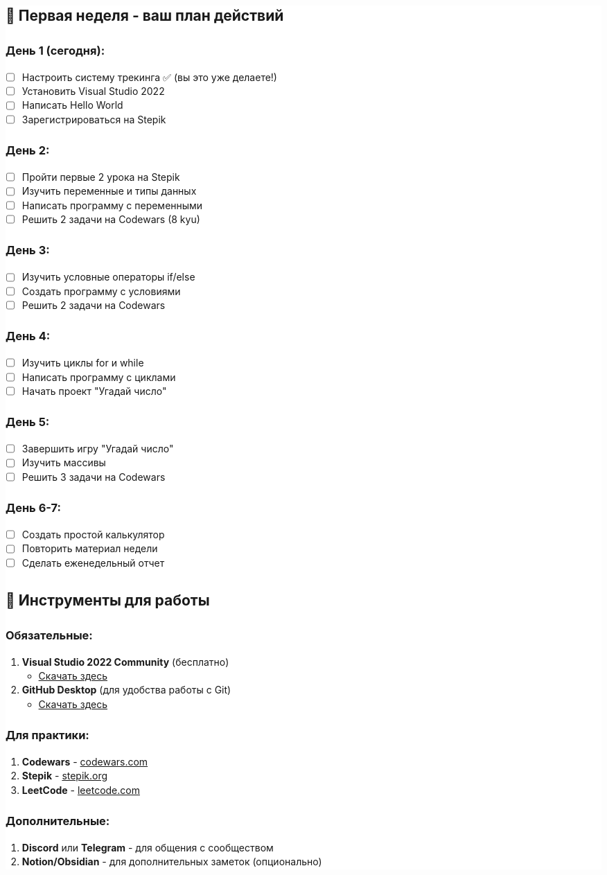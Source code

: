 ## 🎯 Первая неделя - ваш план действий

### День 1 (сегодня):
- [ ] Настроить систему трекинга ✅ (вы это уже делаете!)
- [ ] Установить Visual Studio 2022
- [ ] Написать Hello World
- [ ] Зарегистрироваться на Stepik

### День 2:
- [ ] Пройти первые 2 урока на Stepik
- [ ] Изучить переменные и типы данных
- [ ] Написать программу с переменными
- [ ] Решить 2 задачи на Codewars (8 kyu)

### День 3:
- [ ] Изучить условные операторы if/else
- [ ] Создать программу с условиями
- [ ] Решить 2 задачи на Codewars

### День 4:
- [ ] Изучить циклы for и while
- [ ] Написать программу с циклами
- [ ] Начать проект "Угадай число"

### День 5:
- [ ] Завершить игру "Угадай число"
- [ ] Изучить массивы
- [ ] Решить 3 задачи на Codewars

### День 6-7:
- [ ] Создать простой калькулятор
- [ ] Повторить материал недели
- [ ] Сделать еженедельный отчет

## 🔧 Инструменты для работы

### Обязательные:
1. **Visual Studio 2022 Community** (бесплатно)
   - [Скачать здесь](https://visualstudio.microsoft.com/vs/community/)
2. **GitHub Desktop** (для удобства работы с Git)
   - [Скачать здесь](https://desktop.github.com/)

### Для практики:
1. **Codewars** - [codewars.com](https://www.codewars.com/)
2. **Stepik** - [stepik.org](https://stepik.org/)
3. **LeetCode** - [leetcode.com](https://leetcode.com/)

### Дополнительные:
1. **Discord** или **Telegram** - для общения с сообществом
2. **Notion/Obsidian** - для дополнительных заметок (опционально)
